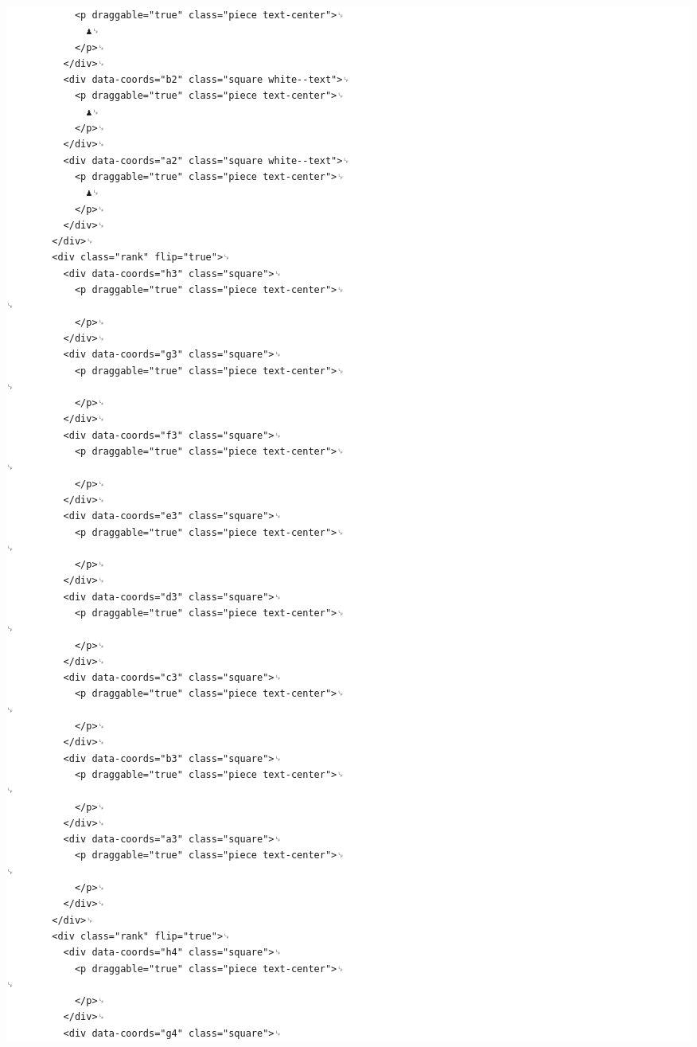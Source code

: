                 <p draggable="true" class="piece text-center">␊
                  ♟␊
                </p>␊
              </div>␊
              <div data-coords="b2" class="square white--text">␊
                <p draggable="true" class="piece text-center">␊
                  ♟␊
                </p>␊
              </div>␊
              <div data-coords="a2" class="square white--text">␊
                <p draggable="true" class="piece text-center">␊
                  ♟␊
                </p>␊
              </div>␊
            </div>␊
            <div class="rank" flip="true">␊
              <div data-coords="h3" class="square">␊
                <p draggable="true" class="piece text-center">␊
    ␊
                </p>␊
              </div>␊
              <div data-coords="g3" class="square">␊
                <p draggable="true" class="piece text-center">␊
    ␊
                </p>␊
              </div>␊
              <div data-coords="f3" class="square">␊
                <p draggable="true" class="piece text-center">␊
    ␊
                </p>␊
              </div>␊
              <div data-coords="e3" class="square">␊
                <p draggable="true" class="piece text-center">␊
    ␊
                </p>␊
              </div>␊
              <div data-coords="d3" class="square">␊
                <p draggable="true" class="piece text-center">␊
    ␊
                </p>␊
              </div>␊
              <div data-coords="c3" class="square">␊
                <p draggable="true" class="piece text-center">␊
    ␊
                </p>␊
              </div>␊
              <div data-coords="b3" class="square">␊
                <p draggable="true" class="piece text-center">␊
    ␊
                </p>␊
              </div>␊
              <div data-coords="a3" class="square">␊
                <p draggable="true" class="piece text-center">␊
    ␊
                </p>␊
              </div>␊
            </div>␊
            <div class="rank" flip="true">␊
              <div data-coords="h4" class="square">␊
                <p draggable="true" class="piece text-center">␊
    ␊
                </p>␊
              </div>␊
              <div data-coords="g4" class="square">␊